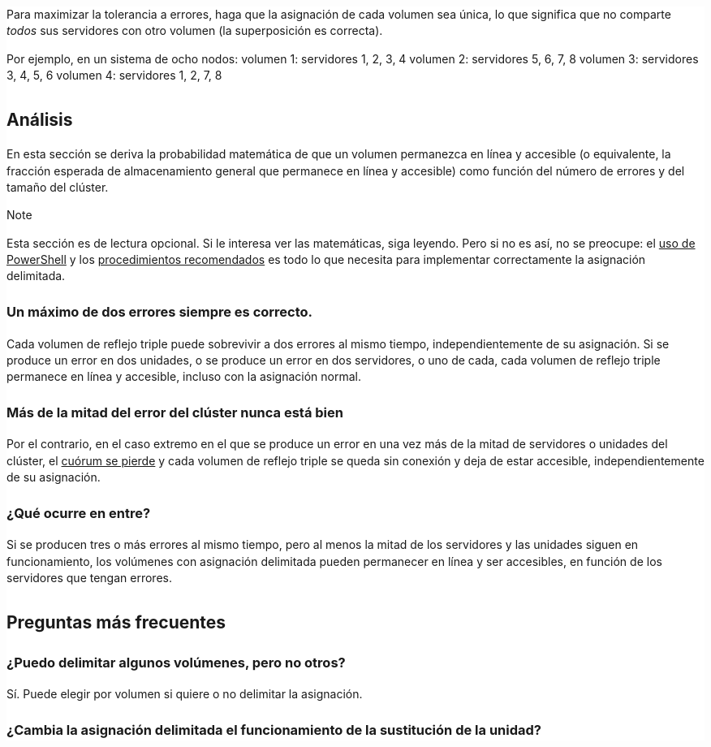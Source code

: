 Para maximizar la tolerancia a errores, haga que la asignación de cada volumen sea única, lo que significa que no comparte *todos* sus servidores con otro volumen (la superposición es correcta).

Por ejemplo, en un sistema de ocho nodos: volumen 1: servidores 1, 2, 3, 4 volumen 2: servidores 5, 6, 7, 8 volumen 3: servidores 3, 4, 5, 6 volumen 4: servidores 1, 2, 7, 8

## <a name="analysis"></a>Análisis

En esta sección se deriva la probabilidad matemática de que un volumen permanezca en línea y accesible (o equivalente, la fracción esperada de almacenamiento general que permanece en línea y accesible) como función del número de errores y del tamaño del clúster.

   > [!NOTE]
   > Esta sección es de lectura opcional. Si le interesa ver las matemáticas, siga leyendo. Pero si no es así, no se preocupe: el [uso de PowerShell](#usage-in-powershell) y los [procedimientos recomendados](#best-practices) es todo lo que necesita para implementar correctamente la asignación delimitada.

### <a name="up-to-two-failures-is-always-okay"></a>Un máximo de dos errores siempre es correcto.

Cada volumen de reflejo triple puede sobrevivir a dos errores al mismo tiempo, independientemente de su asignación. Si se produce un error en dos unidades, o se produce un error en dos servidores, o uno de cada, cada volumen de reflejo triple permanece en línea y accesible, incluso con la asignación normal.

### <a name="more-than-half-the-cluster-failing-is-never-okay"></a>Más de la mitad del error del clúster nunca está bien

Por el contrario, en el caso extremo en el que se produce un error en una vez más de la mitad de servidores o unidades del clúster, el [cuórum se pierde](understand-quorum.md) y cada volumen de reflejo triple se queda sin conexión y deja de estar accesible, independientemente de su asignación.

### <a name="what-about-in-between"></a>¿Qué ocurre en entre?

Si se producen tres o más errores al mismo tiempo, pero al menos la mitad de los servidores y las unidades siguen en funcionamiento, los volúmenes con asignación delimitada pueden permanecer en línea y ser accesibles, en función de los servidores que tengan errores.

## <a name="frequently-asked-questions"></a>Preguntas más frecuentes

### <a name="can-i-delimit-some-volumes-but-not-others"></a>¿Puedo delimitar algunos volúmenes, pero no otros?

Sí. Puede elegir por volumen si quiere o no delimitar la asignación.

### <a name="does-delimited-allocation-change-how-drive-replacement-works"></a>¿Cambia la asignación delimitada el funcionamiento de la sustitución de la unidad?
